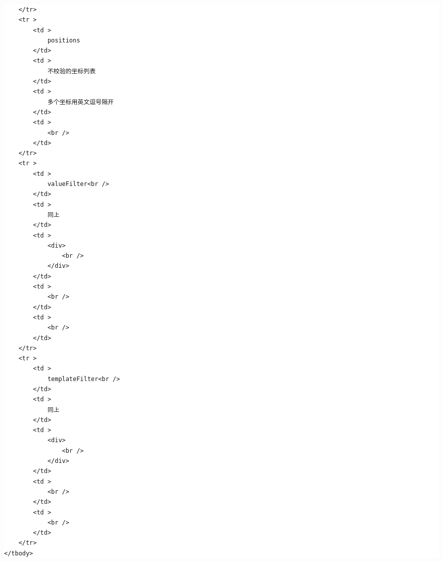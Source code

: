         </tr>
        <tr >
            <td >
                positions
            </td>
            <td >
                不校验的坐标列表
            </td>
            <td >
                多个坐标用英文逗号隔开
            </td>
            <td >
                <br />
            </td>
        </tr>
        <tr >
            <td >
                valueFilter<br />
            </td>
            <td >
                同上
            </td>
            <td >
                <div>
                    <br />
                </div>
            </td>
            <td >
                <br />
            </td>
            <td >
                <br />
            </td>
        </tr>
        <tr >
            <td >
                templateFilter<br />
            </td>
            <td >
                同上
            </td>
            <td >
                <div>
                    <br />
                </div>
            </td>
            <td >
                <br />
            </td>
            <td >
                <br />
            </td>
        </tr>
    </tbody>
</table>
